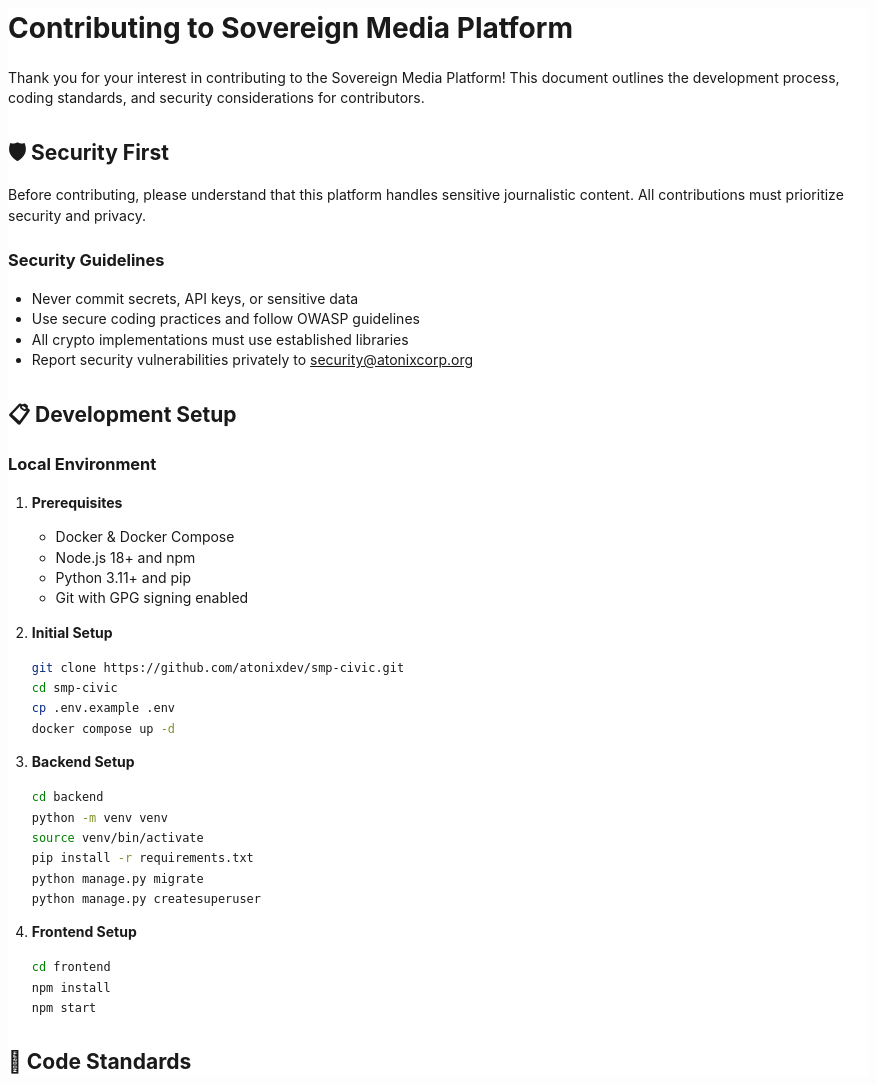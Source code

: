 # Contributing to Sovereign Media Platform

Thank you for your interest in contributing to the Sovereign Media Platform! This document outlines the development process, coding standards, and security considerations for contributors.

## 🛡️ Security First

Before contributing, please understand that this platform handles sensitive journalistic content. All contributions must prioritize security and privacy.

### Security Guidelines
- Never commit secrets, API keys, or sensitive data
- Use secure coding practices and follow OWASP guidelines
- All crypto implementations must use established libraries
- Report security vulnerabilities privately to security@atonixcorp.org

## 📋 Development Setup

### Local Environment
1. **Prerequisites**
   - Docker & Docker Compose
   - Node.js 18+ and npm
   - Python 3.11+ and pip
   - Git with GPG signing enabled

2. **Initial Setup**
   ```bash
   git clone https://github.com/atonixdev/smp-civic.git
   cd smp-civic
   cp .env.example .env
   docker compose up -d
   ```

3. **Backend Setup**
   ```bash
   cd backend
   python -m venv venv
   source venv/bin/activate
   pip install -r requirements.txt
   python manage.py migrate
   python manage.py createsuperuser
   ```

4. **Frontend Setup**
   ```bash
   cd frontend
   npm install
   npm start
   ```

## 🎯 Code Standards
